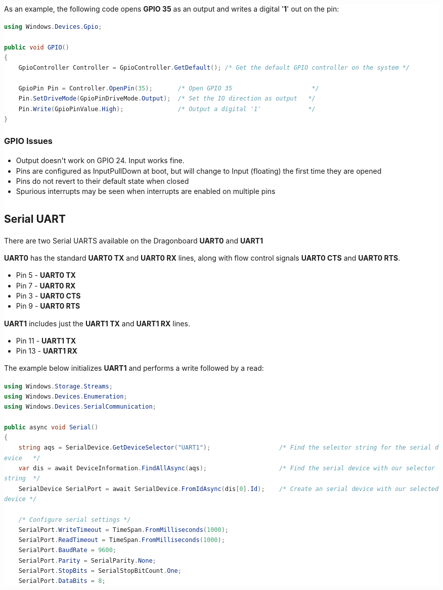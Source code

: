 As an example, the following code opens **GPIO 35** as an output and writes a digital '**1**' out on the pin:
         
```C#
using Windows.Devices.Gpio;
         
public void GPIO()
{
	GpioController Controller = GpioController.GetDefault(); /* Get the default GPIO controller on the system */

	GpioPin Pin = Controller.OpenPin(35);       /* Open GPIO 35                      */
	Pin.SetDriveMode(GpioPinDriveMode.Output);  /* Set the IO direction as output   */
	Pin.Write(GpioPinValue.High);               /* Output a digital '1'             */
}
```

### GPIO Issues

* Output doesn't work on GPIO 24. Input works fine.
* Pins are configured as InputPullDown at boot, but will change to Input (floating) the first time they are opened
* Pins do not revert to their default state when closed
* Spurious interrupts may be seen when interrupts are enabled on multiple pins


## Serial UART

There are two Serial UARTS available on the Dragonboard **UART0** and **UART1**

**UART0** has the standard **UART0 TX** and **UART0 RX** lines, along with flow control signals **UART0 CTS** and **UART0 RTS**.

* Pin 5  - **UART0 TX**
* Pin 7  - **UART0 RX**
* Pin 3 - **UART0 CTS**
* Pin 9 - **UART0 RTS**


**UART1** includes just the **UART1 TX** and **UART1 RX** lines.

* Pin 11  - **UART1 TX**
* Pin 13  - **UART1 RX**

The example below initializes **UART1** and performs a write followed by a read:

```C#
using Windows.Storage.Streams;
using Windows.Devices.Enumeration;
using Windows.Devices.SerialCommunication;

public async void Serial()
{
	string aqs = SerialDevice.GetDeviceSelector("UART1");                   /* Find the selector string for the serial device   */
	var dis = await DeviceInformation.FindAllAsync(aqs);                    /* Find the serial device with our selector string  */
	SerialDevice SerialPort = await SerialDevice.FromIdAsync(dis[0].Id);    /* Create an serial device with our selected device */

	/* Configure serial settings */
	SerialPort.WriteTimeout = TimeSpan.FromMilliseconds(1000);
	SerialPort.ReadTimeout = TimeSpan.FromMilliseconds(1000);
	SerialPort.BaudRate = 9600;
	SerialPort.Parity = SerialParity.None;         
	SerialPort.StopBits = SerialStopBitCount.One;
	SerialPort.DataBits = 8;

```